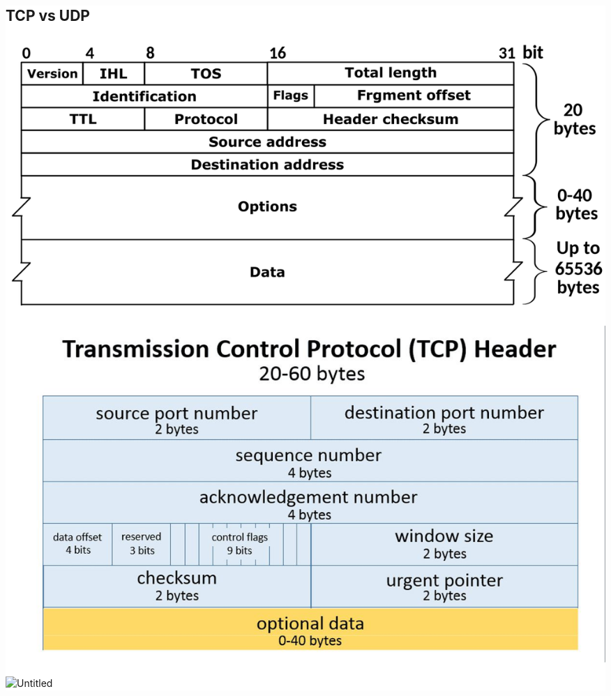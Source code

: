 ## TCP vs UDP

![Untitled](Chapter%209%20File%20Systems/Untitled%204.png)

![Untitled](Chapter%209%20File%20Systems/Untitled%205.png)

![Untitled](../../CS161%20Notes%2058b7c6378df74bef8c48f2d39dbe9a72/Notes%208cc979bb2e384250a5fa4b59ec87672e/Networking/Untitled%207.png)
